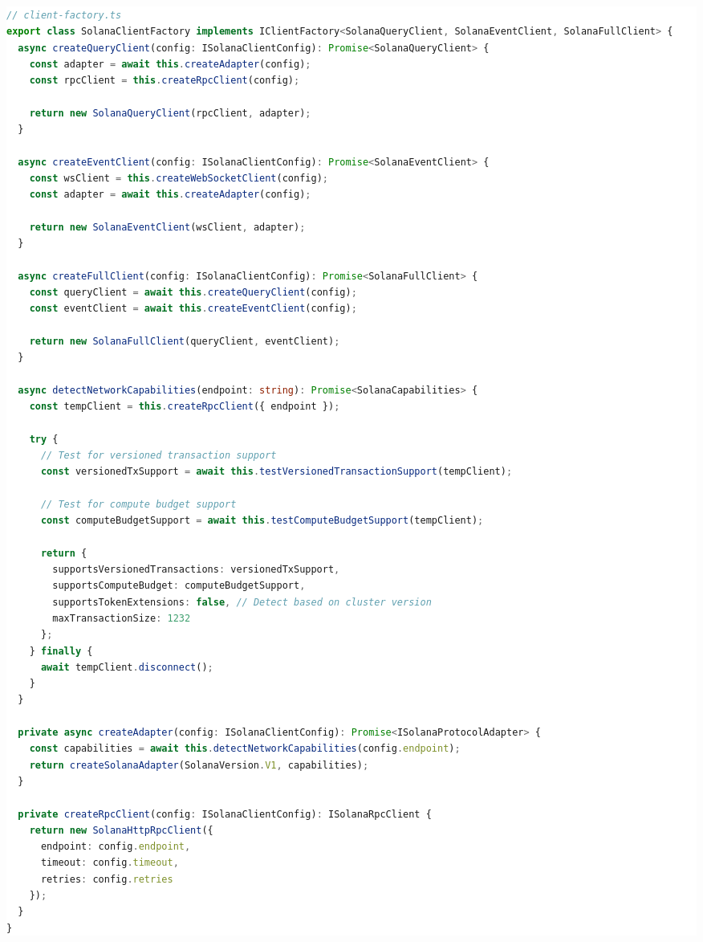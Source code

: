 ```typescript
// client-factory.ts
export class SolanaClientFactory implements IClientFactory<SolanaQueryClient, SolanaEventClient, SolanaFullClient> {
  async createQueryClient(config: ISolanaClientConfig): Promise<SolanaQueryClient> {
    const adapter = await this.createAdapter(config);
    const rpcClient = this.createRpcClient(config);

    return new SolanaQueryClient(rpcClient, adapter);
  }

  async createEventClient(config: ISolanaClientConfig): Promise<SolanaEventClient> {
    const wsClient = this.createWebSocketClient(config);
    const adapter = await this.createAdapter(config);

    return new SolanaEventClient(wsClient, adapter);
  }

  async createFullClient(config: ISolanaClientConfig): Promise<SolanaFullClient> {
    const queryClient = await this.createQueryClient(config);
    const eventClient = await this.createEventClient(config);

    return new SolanaFullClient(queryClient, eventClient);
  }

  async detectNetworkCapabilities(endpoint: string): Promise<SolanaCapabilities> {
    const tempClient = this.createRpcClient({ endpoint });

    try {
      // Test for versioned transaction support
      const versionedTxSupport = await this.testVersionedTransactionSupport(tempClient);

      // Test for compute budget support
      const computeBudgetSupport = await this.testComputeBudgetSupport(tempClient);

      return {
        supportsVersionedTransactions: versionedTxSupport,
        supportsComputeBudget: computeBudgetSupport,
        supportsTokenExtensions: false, // Detect based on cluster version
        maxTransactionSize: 1232
      };
    } finally {
      await tempClient.disconnect();
    }
  }

  private async createAdapter(config: ISolanaClientConfig): Promise<ISolanaProtocolAdapter> {
    const capabilities = await this.detectNetworkCapabilities(config.endpoint);
    return createSolanaAdapter(SolanaVersion.V1, capabilities);
  }

  private createRpcClient(config: ISolanaClientConfig): ISolanaRpcClient {
    return new SolanaHttpRpcClient({
      endpoint: config.endpoint,
      timeout: config.timeout,
      retries: config.retries
    });
  }
}
```

